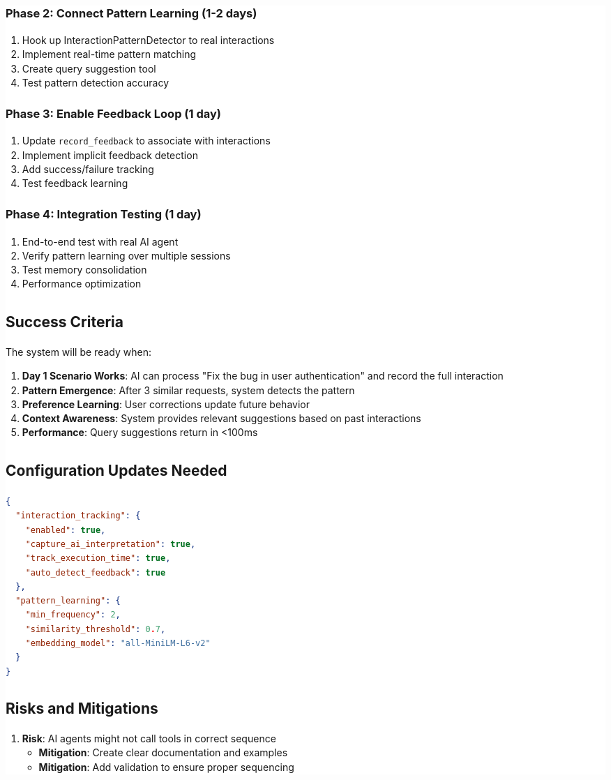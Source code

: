 ### Phase 2: Connect Pattern Learning (1-2 days)
1. Hook up InteractionPatternDetector to real interactions
2. Implement real-time pattern matching
3. Create query suggestion tool
4. Test pattern detection accuracy

### Phase 3: Enable Feedback Loop (1 day)
1. Update `record_feedback` to associate with interactions
2. Implement implicit feedback detection
3. Add success/failure tracking
4. Test feedback learning

### Phase 4: Integration Testing (1 day)
1. End-to-end test with real AI agent
2. Verify pattern learning over multiple sessions
3. Test memory consolidation
4. Performance optimization

## Success Criteria

The system will be ready when:

1. **Day 1 Scenario Works**: AI can process "Fix the bug in user authentication" and record the full interaction
2. **Pattern Emergence**: After 3 similar requests, system detects the pattern
3. **Preference Learning**: User corrections update future behavior
4. **Context Awareness**: System provides relevant suggestions based on past interactions
5. **Performance**: Query suggestions return in <100ms

## Configuration Updates Needed

```json
{
  "interaction_tracking": {
    "enabled": true,
    "capture_ai_interpretation": true,
    "track_execution_time": true,
    "auto_detect_feedback": true
  },
  "pattern_learning": {
    "min_frequency": 2,
    "similarity_threshold": 0.7,
    "embedding_model": "all-MiniLM-L6-v2"
  }
}
```

## Risks and Mitigations

1. **Risk**: AI agents might not call tools in correct sequence
   - **Mitigation**: Create clear documentation and examples
   - **Mitigation**: Add validation to ensure proper sequencing
